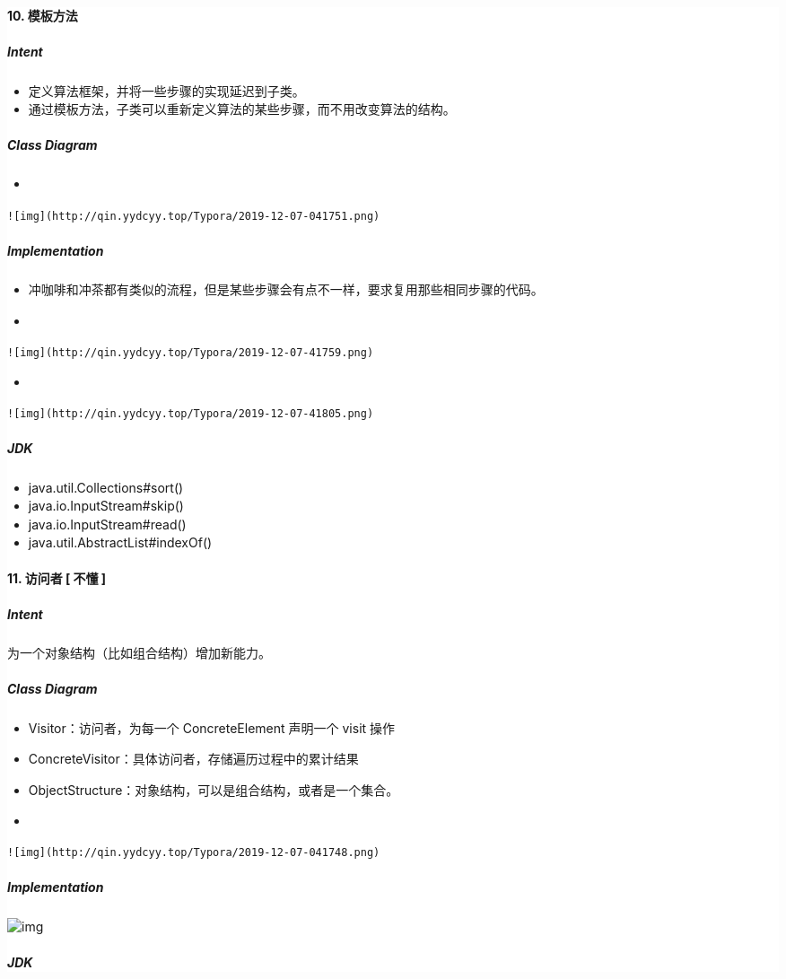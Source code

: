 #### 10. 模板方法

##### Intent

- 定义算法框架，并将一些步骤的实现延迟到子类。
- 通过模板方法，子类可以重新定义算法的某些步骤，而不用改变算法的结构。

##### Class Diagram

- 

	![img](http://qin.yydcyy.top/Typora/2019-12-07-041751.png)

##### Implementation

- 冲咖啡和冲茶都有类似的流程，但是某些步骤会有点不一样，要求复用那些相同步骤的代码。

- 

	![img](http://qin.yydcyy.top/Typora/2019-12-07-41759.png)

- 

	![img](http://qin.yydcyy.top/Typora/2019-12-07-41805.png)

##### JDK

- java.util.Collections#sort()
- java.io.InputStream#skip()
- java.io.InputStream#read()
- java.util.AbstractList#indexOf()

#### 11. 访问者 **[ 不懂 ]**

##### Intent

为一个对象结构（比如组合结构）增加新能力。

##### Class Diagram

- Visitor：访问者，为每一个 ConcreteElement 声明一个 visit 操作

- ConcreteVisitor：具体访问者，存储遍历过程中的累计结果

- ObjectStructure：对象结构，可以是组合结构，或者是一个集合。

- 

	![img](http://qin.yydcyy.top/Typora/2019-12-07-041748.png)

##### Implementation



![img](http://qin.yydcyy.top/Typora/2019-12-07-041800.png)

##### JDK
